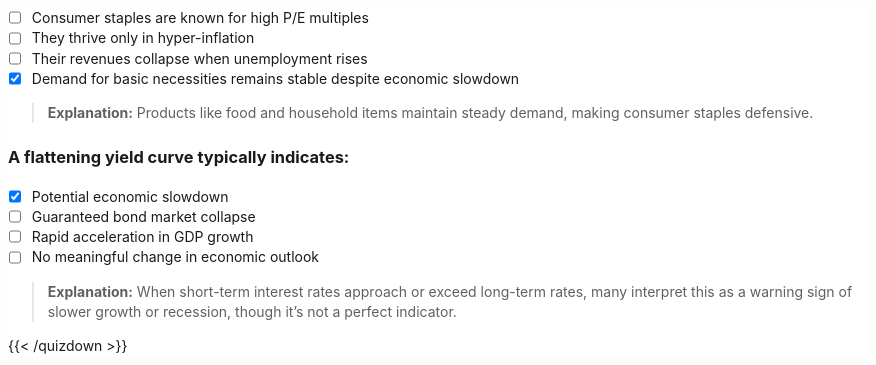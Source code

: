 - [ ] Consumer staples are known for high P/E multiples
- [ ] They thrive only in hyper-inflation
- [ ] Their revenues collapse when unemployment rises
- [x] Demand for basic necessities remains stable despite economic slowdown

> **Explanation:** Products like food and household items maintain steady demand, making consumer staples defensive.

### A flattening yield curve typically indicates:

- [x] Potential economic slowdown
- [ ] Guaranteed bond market collapse
- [ ] Rapid acceleration in GDP growth
- [ ] No meaningful change in economic outlook

> **Explanation:** When short-term interest rates approach or exceed long-term rates, many interpret this as a warning sign of slower growth or recession, though it’s not a perfect indicator.

{{< /quizdown >}}
